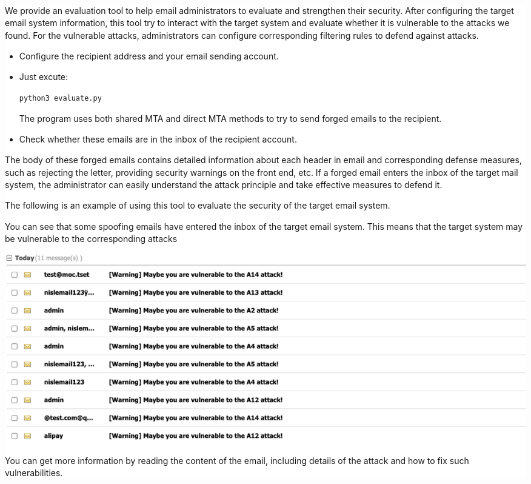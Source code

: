 We provide an evaluation  tool to help email administrators to evaluate and strengthen their security. After configuring the target email system information, this tool  try to interact with the target system and evaluate whether it is vulnerable to the attacks we found. For the vulnerable attacks, administrators can configure corresponding filtering rules to defend against attacks.

- Configure the recipient address and your email  sending account.

- Just excute:

  ```bash
  python3 evaluate.py 
  ```

  The program uses both shared MTA and direct MTA methods to try to send forged emails to the recipient.

- Check whether these emails are in the inbox of the recipient account.

The body of these forged emails contains detailed information about each header in email and corresponding defense measures, such as rejecting the letter, providing security warnings on the front end, etc. If a forged email enters the inbox of the target mail system, the administrator can easily understand the attack principle and take effective measures to defend it.

The following is an example of using this tool to evaluate the security of the target email system.

You can see that some spoofing emails have entered the inbox of the target email system. This means that the target system may be  vulnerable to the corresponding attacks

![list.png](img/list.png)



You can get more information by reading the content of the email, including details of the attack and how to fix such vulnerabilities.
